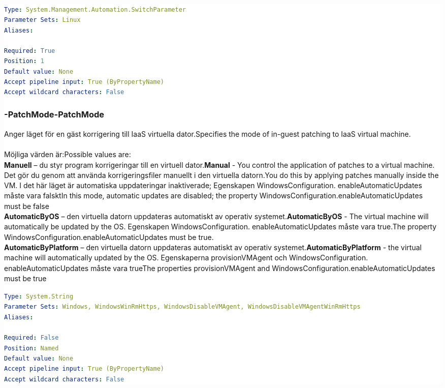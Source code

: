 ```yaml
Type: System.Management.Automation.SwitchParameter
Parameter Sets: Linux
Aliases:

Required: True
Position: 1
Default value: None
Accept pipeline input: True (ByPropertyName)
Accept wildcard characters: False
```

### <span data-ttu-id="7ead5-154">-PatchMode</span><span class="sxs-lookup"><span data-stu-id="7ead5-154">-PatchMode</span></span>
<span data-ttu-id="7ead5-155">Anger läget för en gäst korrigering till IaaS virtuella dator.</span><span class="sxs-lookup"><span data-stu-id="7ead5-155">Specifies the mode of in-guest patching to IaaS virtual machine.</span></span><br><br>
<span data-ttu-id="7ead5-156">Möjliga värden är:</span><span class="sxs-lookup"><span data-stu-id="7ead5-156">Possible values are:</span></span><br>
<span data-ttu-id="7ead5-157">**Manuell** – du styr program korrigeringar till en virtuell dator.</span><span class="sxs-lookup"><span data-stu-id="7ead5-157">**Manual** - You  control the application of patches to a virtual machine.</span></span> <span data-ttu-id="7ead5-158">Det gör du genom att använda korrigeringsfiler manuellt i den virtuella datorn.</span><span class="sxs-lookup"><span data-stu-id="7ead5-158">You do this by applying patches manually inside the VM.</span></span> <span data-ttu-id="7ead5-159">I det här läget är automatiska uppdateringar inaktiverade; Egenskapen WindowsConfiguration. enableAutomaticUpdates måste vara falskt</span><span class="sxs-lookup"><span data-stu-id="7ead5-159">In this mode, automatic updates are disabled; the property WindowsConfiguration.enableAutomaticUpdates must be false</span></span><br>
<span data-ttu-id="7ead5-160">**AutomaticByOS** – den virtuella datorn uppdateras automatiskt av operativ systemet.</span><span class="sxs-lookup"><span data-stu-id="7ead5-160">**AutomaticByOS** - The virtual machine will automatically be updated by the OS.</span></span> <span data-ttu-id="7ead5-161">Egenskapen WindowsConfiguration. enableAutomaticUpdates måste vara true.</span><span class="sxs-lookup"><span data-stu-id="7ead5-161">The property WindowsConfiguration.enableAutomaticUpdates must be true.</span></span> <br >
<span data-ttu-id="7ead5-162">**AutomaticByPlatform** – den virtuella datorn uppdateras automatiskt av operativ systemet.</span><span class="sxs-lookup"><span data-stu-id="7ead5-162">**AutomaticByPlatform** - the virtual machine will automatically updated by the OS.</span></span> <span data-ttu-id="7ead5-163">Egenskaperna provisionVMAgent och WindowsConfiguration. enableAutomaticUpdates måste vara true</span><span class="sxs-lookup"><span data-stu-id="7ead5-163">The properties provisionVMAgent and WindowsConfiguration.enableAutomaticUpdates must be true</span></span>

```yaml
Type: System.String
Parameter Sets: Windows, WindowsWinRmHttps, WindowsDisableVMAgent, WindowsDisableVMAgentWinRmHttps
Aliases:

Required: False
Position: Named
Default value: None
Accept pipeline input: True (ByPropertyName)
Accept wildcard characters: False
```
